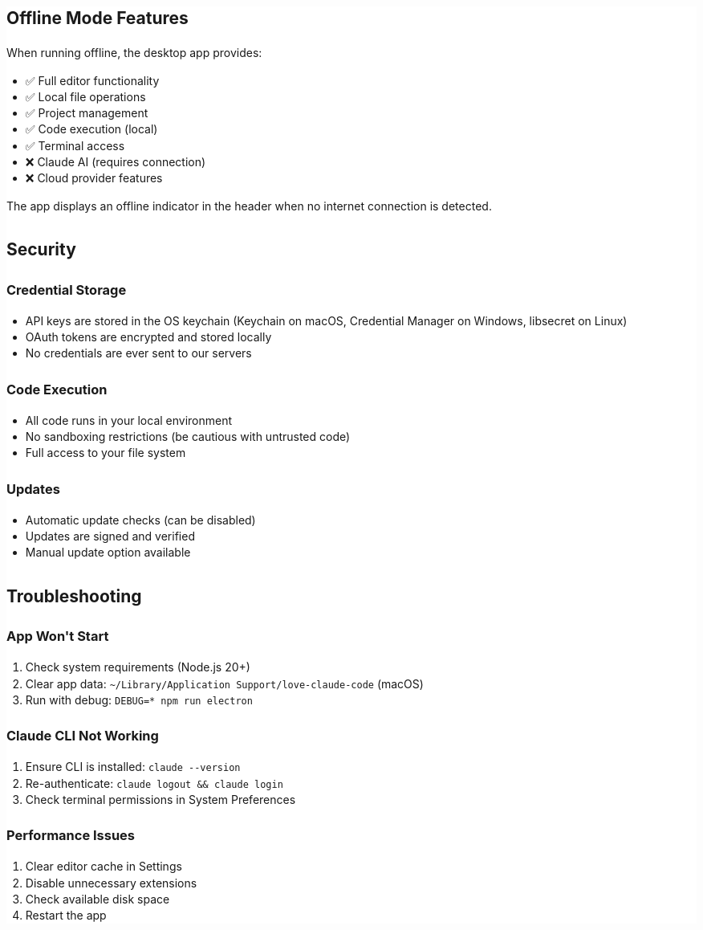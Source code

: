 ## Offline Mode Features

When running offline, the desktop app provides:

- ✅ Full editor functionality
- ✅ Local file operations
- ✅ Project management
- ✅ Code execution (local)
- ✅ Terminal access
- ❌ Claude AI (requires connection)
- ❌ Cloud provider features

The app displays an offline indicator in the header when no internet connection is detected.

## Security

### Credential Storage
- API keys are stored in the OS keychain (Keychain on macOS, Credential Manager on Windows, libsecret on Linux)
- OAuth tokens are encrypted and stored locally
- No credentials are ever sent to our servers

### Code Execution
- All code runs in your local environment
- No sandboxing restrictions (be cautious with untrusted code)
- Full access to your file system

### Updates
- Automatic update checks (can be disabled)
- Updates are signed and verified
- Manual update option available

## Troubleshooting

### App Won't Start
1. Check system requirements (Node.js 20+)
2. Clear app data: `~/Library/Application Support/love-claude-code` (macOS)
3. Run with debug: `DEBUG=* npm run electron`

### Claude CLI Not Working
1. Ensure CLI is installed: `claude --version`
2. Re-authenticate: `claude logout && claude login`
3. Check terminal permissions in System Preferences

### Performance Issues
1. Clear editor cache in Settings
2. Disable unnecessary extensions
3. Check available disk space
4. Restart the app
